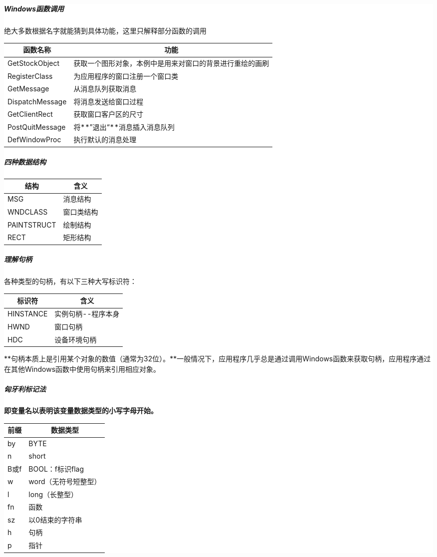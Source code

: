 ##### Windows函数调用

绝大多数根据名字就能猜到具体功能，这里只解释部分函数的调用

| 函数名称        | 功能                                                     |
| --------------- | -------------------------------------------------------- |
| GetStockObject  | 获取一个图形对象，本例中是用来对窗口的背景进行重绘的画刷 |
| RegisterClass   | 为应用程序的窗口注册一个窗口类                           |
| GetMessage      | 从消息队列获取消息                                       |
| DispatchMessage | 将消息发送给窗口过程                                     |
| GetClientRect   | 获取窗口客户区的尺寸                                     |
| PostQuitMessage | 将**”退出“**消息插入消息队列                             |
| DefWindowProc   | 执行默认的消息处理                                       |

##### 四种数据结构

| 结构        | 含义       |
| ----------- | ---------- |
| MSG         | 消息结构   |
| WNDCLASS    | 窗口类结构 |
| PAINTSTRUCT | 绘制结构   |
| RECT        | 矩形结构   |

##### 理解句柄

各种类型的句柄，有以下三种大写标识符：

| 标识符    | 含义               |
| --------- | ------------------ |
| HINSTANCE | 实例句柄--程序本身 |
| HWND      | 窗口句柄           |
| HDC       | 设备环境句柄       |

**句柄本质上是引用某个对象的数值（通常为32位）。**一般情况下，应用程序几乎总是通过调用Windows函数来获取句柄，应用程序通过在其他Windows函数中使用句柄来引用相应对象。

##### 匈牙利标记法

**即变量名以表明该变量数据类型的小写字母开始。**

| 前缀 | 数据类型             |
| ---- | -------------------- |
| by   | BYTE                 |
| n    | short                |
| B或f | BOOL：f标识flag      |
| w    | word（无符号短整型） |
| l    | long（长整型）       |
| fn   | 函数                 |
| sz   | 以0结束的字符串      |
| h    | 句柄                 |
| p    | 指针                 |
